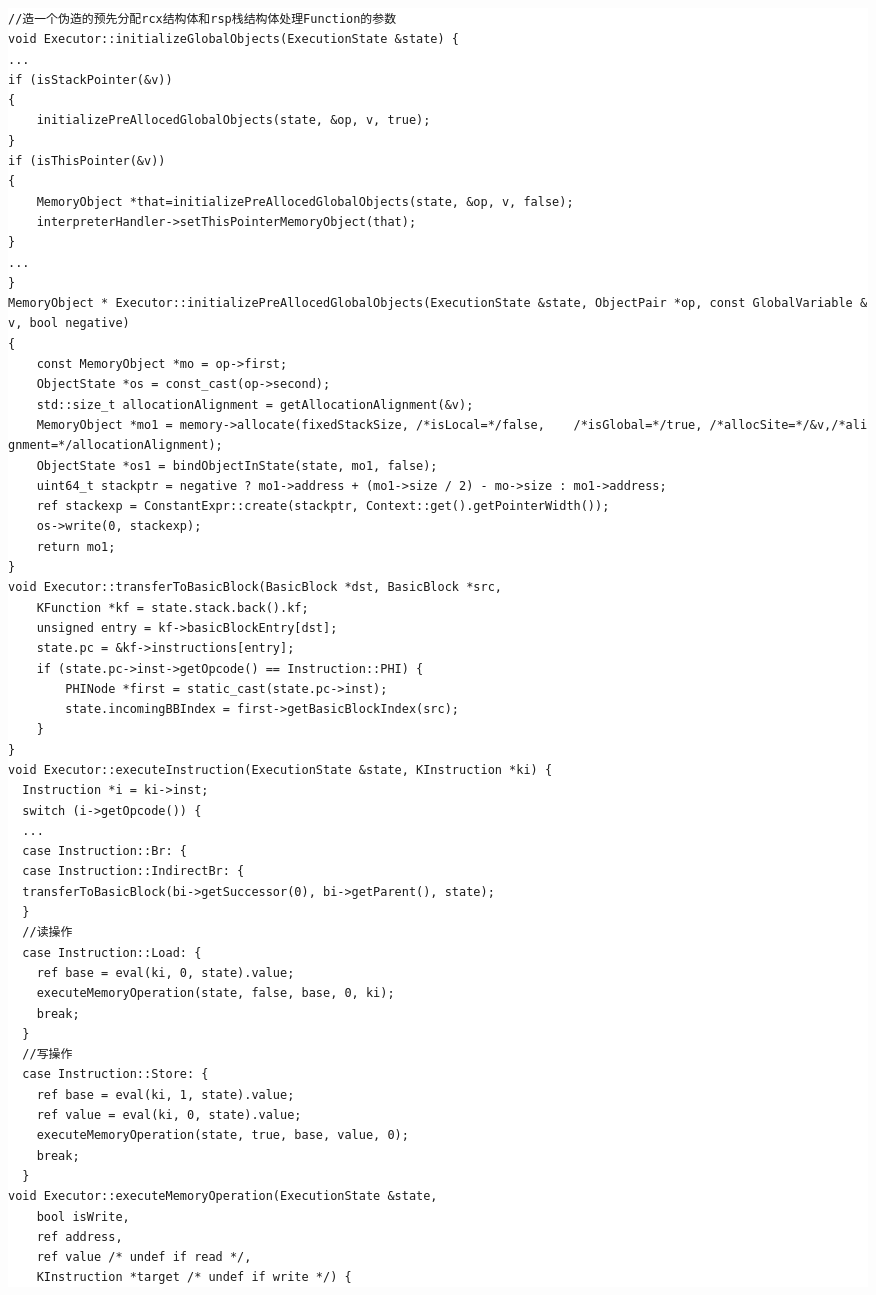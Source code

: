 ```
//造一个伪造的预先分配rcx结构体和rsp栈结构体处理Function的参数
void Executor::initializeGlobalObjects(ExecutionState &state) {
...
if (isStackPointer(&v))
{
    initializePreAllocedGlobalObjects(state, &op, v, true);
}
if (isThisPointer(&v))
{
    MemoryObject *that=initializePreAllocedGlobalObjects(state, &op, v, false);
    interpreterHandler->setThisPointerMemoryObject(that);
}
...
}
MemoryObject * Executor::initializePreAllocedGlobalObjects(ExecutionState &state, ObjectPair *op, const GlobalVariable &v, bool negative)
{
    const MemoryObject *mo = op->first;
    ObjectState *os = const_cast(op->second);
    std::size_t allocationAlignment = getAllocationAlignment(&v);
    MemoryObject *mo1 = memory->allocate(fixedStackSize, /*isLocal=*/false,    /*isGlobal=*/true, /*allocSite=*/&v,/*alignment=*/allocationAlignment);   
    ObjectState *os1 = bindObjectInState(state, mo1, false);
    uint64_t stackptr = negative ? mo1->address + (mo1->size / 2) - mo->size : mo1->address;
    ref stackexp = ConstantExpr::create(stackptr, Context::get().getPointerWidth());
    os->write(0, stackexp);
    return mo1;
}
void Executor::transferToBasicBlock(BasicBlock *dst, BasicBlock *src,
    KFunction *kf = state.stack.back().kf;
    unsigned entry = kf->basicBlockEntry[dst];
    state.pc = &kf->instructions[entry];
    if (state.pc->inst->getOpcode() == Instruction::PHI) {
        PHINode *first = static_cast(state.pc->inst);
        state.incomingBBIndex = first->getBasicBlockIndex(src);
    }
}
void Executor::executeInstruction(ExecutionState &state, KInstruction *ki) {
  Instruction *i = ki->inst;
  switch (i->getOpcode()) {
  ...
  case Instruction::Br: {
  case Instruction::IndirectBr: {
  transferToBasicBlock(bi->getSuccessor(0), bi->getParent(), state);
  }
  //读操作 
  case Instruction::Load: {
    ref base = eval(ki, 0, state).value;
    executeMemoryOperation(state, false, base, 0, ki);
    break;
  }
  //写操作
  case Instruction::Store: {
    ref base = eval(ki, 1, state).value;
    ref value = eval(ki, 0, state).value;
    executeMemoryOperation(state, true, base, value, 0);
    break;
  }
void Executor::executeMemoryOperation(ExecutionState &state,
    bool isWrite,
    ref address,
    ref value /* undef if read */,
    KInstruction *target /* undef if write */) {
```